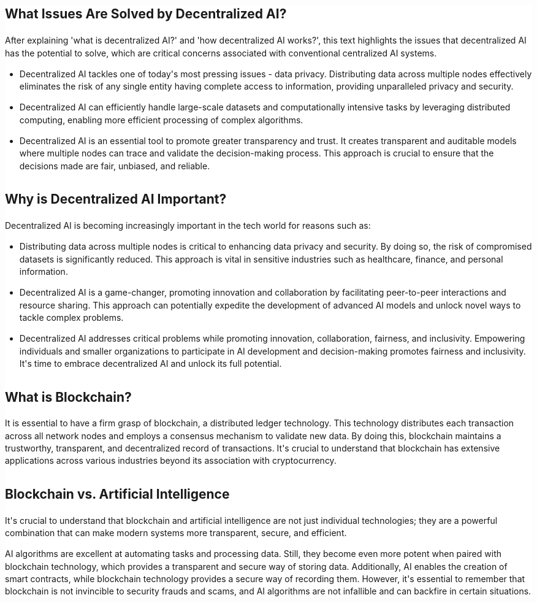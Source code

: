 ## **What Issues Are Solved by Decentralized AI?**

After explaining 'what is decentralized AI?' and 'how decentralized AI works?', this text highlights the issues that decentralized AI has the potential to solve, which are critical concerns associated with conventional centralized AI systems.

* Decentralized AI tackles one of today's most pressing issues - data privacy. Distributing data across multiple nodes effectively eliminates the risk of any single entity having complete access to information, providing unparalleled privacy and security.
    
* Decentralized AI can efficiently handle large-scale datasets and computationally intensive tasks by leveraging distributed computing, enabling more efficient processing of complex algorithms.
    
* Decentralized AI is an essential tool to promote greater transparency and trust. It creates transparent and auditable models where multiple nodes can trace and validate the decision-making process. This approach is crucial to ensure that the decisions made are fair, unbiased, and reliable.
    

## **Why is Decentralized AI Important?**

Decentralized AI is becoming increasingly important in the tech world for reasons such as:

* Distributing data across multiple nodes is critical to enhancing data privacy and security. By doing so, the risk of compromised datasets is significantly reduced. This approach is vital in sensitive industries such as healthcare, finance, and personal information.
    
* Decentralized AI is a game-changer, promoting innovation and collaboration by facilitating peer-to-peer interactions and resource sharing. This approach can potentially expedite the development of advanced AI models and unlock novel ways to tackle complex problems.
    
* Decentralized AI addresses critical problems while promoting innovation, collaboration, fairness, and inclusivity. Empowering individuals and smaller organizations to participate in AI development and decision-making promotes fairness and inclusivity. It's time to embrace decentralized AI and unlock its full potential.
    

## **What is Blockchain?**

It is essential to have a firm grasp of blockchain, a distributed ledger technology. This technology distributes each transaction across all network nodes and employs a consensus mechanism to validate new data. By doing this, blockchain maintains a trustworthy, transparent, and decentralized record of transactions. It's crucial to understand that blockchain has extensive applications across various industries beyond its association with cryptocurrency.

## **Blockchain vs. Artificial Intelligence**

It's crucial to understand that blockchain and artificial intelligence are not just individual technologies; they are a powerful combination that can make modern systems more transparent, secure, and efficient.

AI algorithms are excellent at automating tasks and processing data. Still, they become even more potent when paired with blockchain technology, which provides a transparent and secure way of storing data. Additionally, AI enables the creation of smart contracts, while blockchain technology provides a secure way of recording them. However, it's essential to remember that blockchain is not invincible to security frauds and scams, and AI algorithms are not infallible and can backfire in certain situations.

